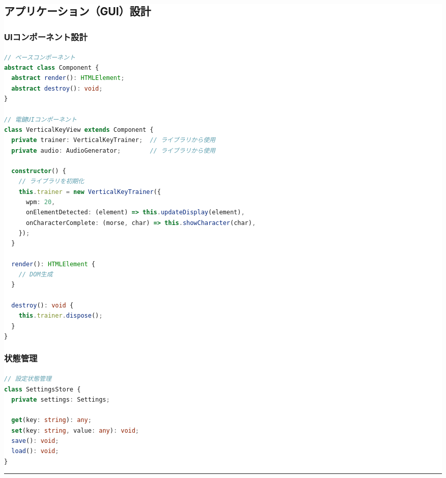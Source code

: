 
## アプリケーション（GUI）設計

### UIコンポーネント設計

```typescript
// ベースコンポーネント
abstract class Component {
  abstract render(): HTMLElement;
  abstract destroy(): void;
}

// 電鍵UIコンポーネント
class VerticalKeyView extends Component {
  private trainer: VerticalKeyTrainer;  // ライブラリから使用
  private audio: AudioGenerator;        // ライブラリから使用

  constructor() {
    // ライブラリを初期化
    this.trainer = new VerticalKeyTrainer({
      wpm: 20,
      onElementDetected: (element) => this.updateDisplay(element),
      onCharacterComplete: (morse, char) => this.showCharacter(char),
    });
  }

  render(): HTMLElement {
    // DOM生成
  }

  destroy(): void {
    this.trainer.dispose();
  }
}
```

### 状態管理

```typescript
// 設定状態管理
class SettingsStore {
  private settings: Settings;

  get(key: string): any;
  set(key: string, value: any): void;
  save(): void;
  load(): void;
}
```

---
